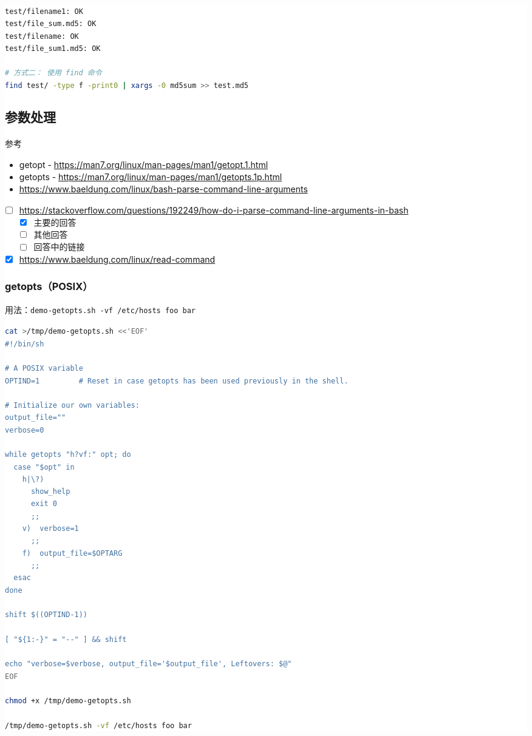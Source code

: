 ```bash
test/filename1: OK
test/file_sum.md5: OK
test/filename: OK
test/file_sum1.md5: OK

# 方式二： 使用 find 命令
find test/ -type f -print0 | xargs -0 md5sum >> test.md5
```

## 参数处理

参考

+ getopt - <https://man7.org/linux/man-pages/man1/getopt.1.html>
+ getopts - <https://man7.org/linux/man-pages/man1/getopts.1p.html>
+ <https://www.baeldung.com/linux/bash-parse-command-line-arguments>

+ [ ] <https://stackoverflow.com/questions/192249/how-do-i-parse-command-line-arguments-in-bash>
  + [x] 主要的回答
  + [ ] 其他回答
  + [ ] 回答中的链接
+ [x] <https://www.baeldung.com/linux/read-command>

### getopts（POSIX）

用法：`demo-getopts.sh -vf /etc/hosts foo bar`


```bash
cat >/tmp/demo-getopts.sh <<'EOF'
#!/bin/sh

# A POSIX variable
OPTIND=1         # Reset in case getopts has been used previously in the shell.

# Initialize our own variables:
output_file=""
verbose=0

while getopts "h?vf:" opt; do
  case "$opt" in
    h|\?)
      show_help
      exit 0
      ;;
    v)  verbose=1
      ;;
    f)  output_file=$OPTARG
      ;;
  esac
done

shift $((OPTIND-1))

[ "${1:-}" = "--" ] && shift

echo "verbose=$verbose, output_file='$output_file', Leftovers: $@"
EOF

chmod +x /tmp/demo-getopts.sh

/tmp/demo-getopts.sh -vf /etc/hosts foo bar
```
